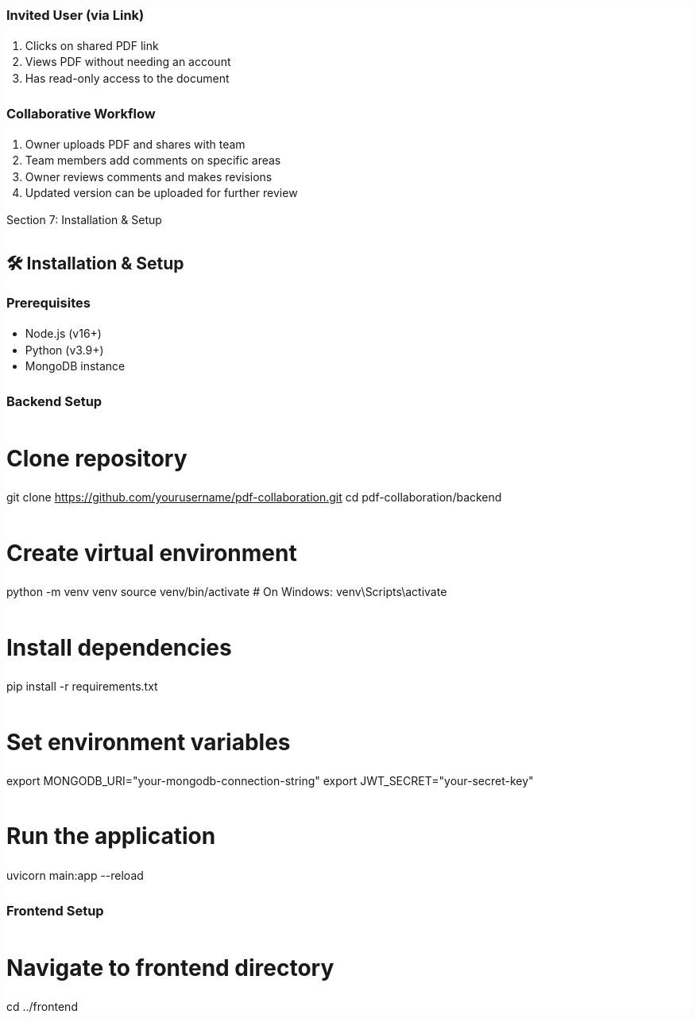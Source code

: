 ### Invited User (via Link)
1. Clicks on shared PDF link
2. Views PDF without needing an account
3. Has read-only access to the document

### Collaborative Workflow
1. Owner uploads PDF and shares with team
2. Team members add comments on specific areas
3. Owner reviews comments and makes revisions
4. Updated version can be uploaded for further review

Section 7: Installation & Setup

## 🛠️ Installation & Setup

### Prerequisites
- Node.js (v16+)
- Python (v3.9+)
- MongoDB instance

### Backend Setup
# Clone repository
git clone https://github.com/yourusername/pdf-collaboration.git
cd pdf-collaboration/backend

# Create virtual environment
python -m venv venv
source venv/bin/activate  # On Windows: venv\Scripts\activate

# Install dependencies
pip install -r requirements.txt

# Set environment variables
export MONGODB_URI="your-mongodb-connection-string"
export JWT_SECRET="your-secret-key"

# Run the application
uvicorn main:app --reload

### Frontend Setup
# Navigate to frontend directory
cd ../frontend
